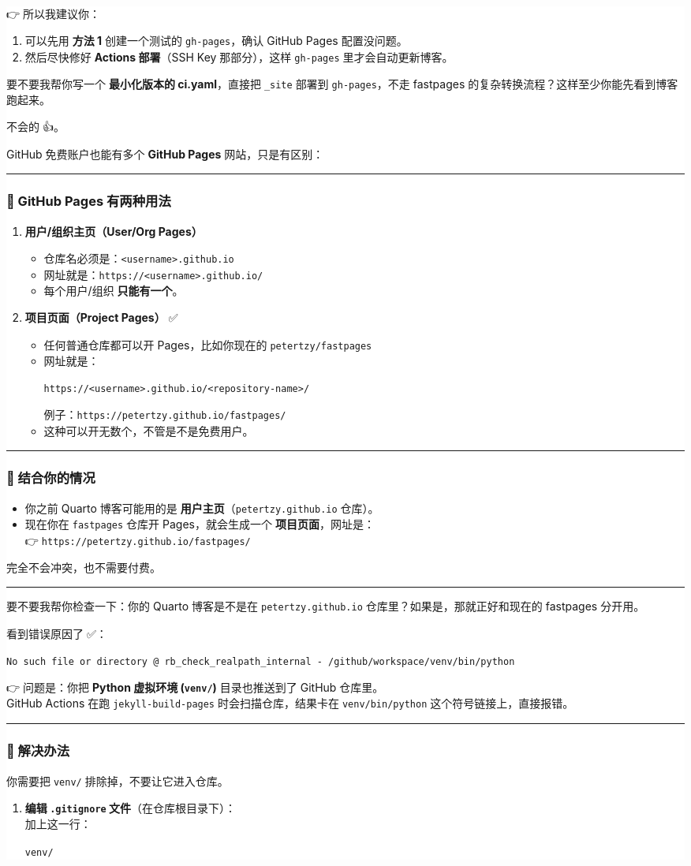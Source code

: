 
👉 所以我建议你：  
1. 可以先用 **方法 1** 创建一个测试的 `gh-pages`，确认 GitHub Pages 配置没问题。  
2. 然后尽快修好 **Actions 部署**（SSH Key 那部分），这样 `gh-pages` 里才会自动更新博客。  

要不要我帮你写一个 **最小化版本的 ci.yaml**，直接把 `_site` 部署到 `gh-pages`，不走 fastpages 的复杂转换流程？这样至少你能先看到博客跑起来。

不会的 👍。  

GitHub 免费账户也能有多个 **GitHub Pages** 网站，只是有区别：  

---

### 🚀 GitHub Pages 有两种用法  
1. **用户/组织主页（User/Org Pages）**  
   - 仓库名必须是：`<username>.github.io`  
   - 网址就是：`https://<username>.github.io/`  
   - 每个用户/组织 **只能有一个**。  

2. **项目页面（Project Pages）** ✅  
   - 任何普通仓库都可以开 Pages，比如你现在的 `petertzy/fastpages`  
   - 网址就是：  
     ```
     https://<username>.github.io/<repository-name>/
     ```
     例子：`https://petertzy.github.io/fastpages/`  
   - 这种可以开无数个，不管是不是免费用户。  

---

### 🎯 结合你的情况
- 你之前 Quarto 博客可能用的是 **用户主页**（`petertzy.github.io` 仓库）。  
- 现在你在 `fastpages` 仓库开 Pages，就会生成一个 **项目页面**，网址是：  
  👉 `https://petertzy.github.io/fastpages/`  

完全不会冲突，也不需要付费。  

---

要不要我帮你检查一下：你的 Quarto 博客是不是在 `petertzy.github.io` 仓库里？如果是，那就正好和现在的 fastpages 分开用。

看到错误原因了 ✅：  

```
No such file or directory @ rb_check_realpath_internal - /github/workspace/venv/bin/python
```

👉 问题是：你把 **Python 虚拟环境 (`venv/`)** 目录也推送到了 GitHub 仓库里。  
GitHub Actions 在跑 `jekyll-build-pages` 时会扫描仓库，结果卡在 `venv/bin/python` 这个符号链接上，直接报错。  

---

### 🔧 解决办法
你需要把 `venv/` 排除掉，不要让它进入仓库。  

1. **编辑 `.gitignore` 文件**（在仓库根目录下）：  
   加上这一行：  
   ```
   venv/
   ```
